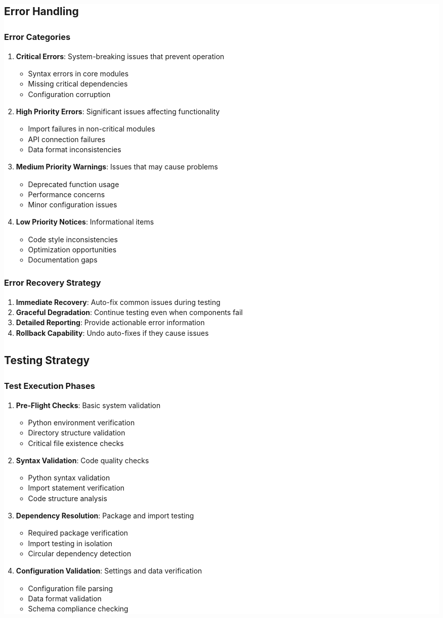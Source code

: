 ## Error Handling

### Error Categories

1. **Critical Errors**: System-breaking issues that prevent operation
   - Syntax errors in core modules
   - Missing critical dependencies
   - Configuration corruption

2. **High Priority Errors**: Significant issues affecting functionality
   - Import failures in non-critical modules
   - API connection failures
   - Data format inconsistencies

3. **Medium Priority Warnings**: Issues that may cause problems
   - Deprecated function usage
   - Performance concerns
   - Minor configuration issues

4. **Low Priority Notices**: Informational items
   - Code style inconsistencies
   - Optimization opportunities
   - Documentation gaps

### Error Recovery Strategy

1. **Immediate Recovery**: Auto-fix common issues during testing
2. **Graceful Degradation**: Continue testing even when components fail
3. **Detailed Reporting**: Provide actionable error information
4. **Rollback Capability**: Undo auto-fixes if they cause issues

## Testing Strategy

### Test Execution Phases

1. **Pre-Flight Checks**: Basic system validation
   - Python environment verification
   - Directory structure validation
   - Critical file existence checks

2. **Syntax Validation**: Code quality checks
   - Python syntax validation
   - Import statement verification
   - Code structure analysis

3. **Dependency Resolution**: Package and import testing
   - Required package verification
   - Import testing in isolation
   - Circular dependency detection

4. **Configuration Validation**: Settings and data verification
   - Configuration file parsing
   - Data format validation
   - Schema compliance checking
